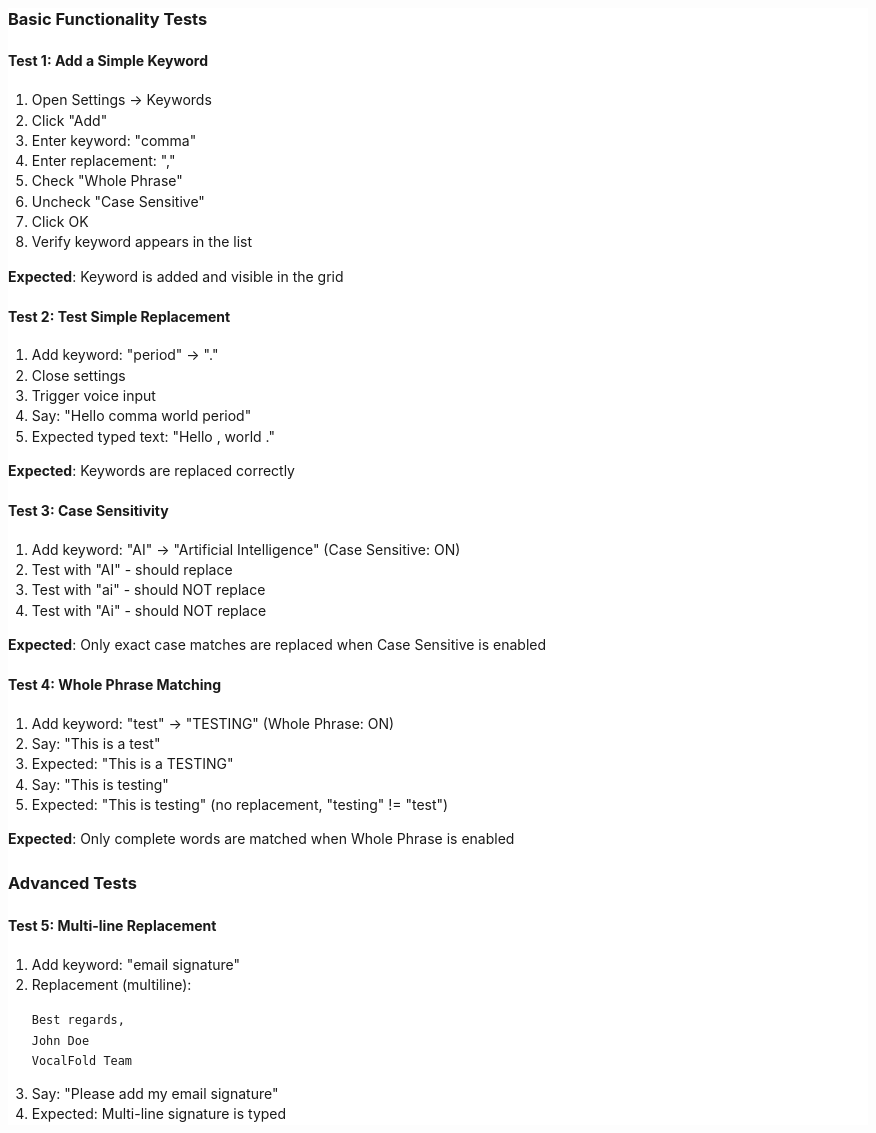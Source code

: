 ### Basic Functionality Tests

#### Test 1: Add a Simple Keyword
1. Open Settings → Keywords
2. Click "Add"
3. Enter keyword: "comma"
4. Enter replacement: ","
5. Check "Whole Phrase"
6. Uncheck "Case Sensitive"
7. Click OK
8. Verify keyword appears in the list

**Expected**: Keyword is added and visible in the grid

#### Test 2: Test Simple Replacement
1. Add keyword: "period" → "."
2. Close settings
3. Trigger voice input
4. Say: "Hello comma world period"
5. Expected typed text: "Hello , world ."

**Expected**: Keywords are replaced correctly

#### Test 3: Case Sensitivity
1. Add keyword: "AI" → "Artificial Intelligence" (Case Sensitive: ON)
2. Test with "AI" - should replace
3. Test with "ai" - should NOT replace
4. Test with "Ai" - should NOT replace

**Expected**: Only exact case matches are replaced when Case Sensitive is enabled

#### Test 4: Whole Phrase Matching
1. Add keyword: "test" → "TESTING" (Whole Phrase: ON)
2. Say: "This is a test"
3. Expected: "This is a TESTING"
4. Say: "This is testing"
5. Expected: "This is testing" (no replacement, "testing" != "test")

**Expected**: Only complete words are matched when Whole Phrase is enabled

### Advanced Tests

#### Test 5: Multi-line Replacement
1. Add keyword: "email signature"
2. Replacement (multiline):
   ```
   Best regards,
   John Doe
   VocalFold Team
   ```
3. Say: "Please add my email signature"
4. Expected: Multi-line signature is typed
